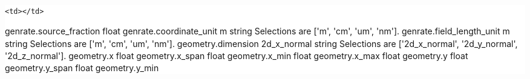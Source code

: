     <td></td>
  </tr>
  <tr>
    <td>genrate.source_fraction</td>
    <td></td>
    <td>float</td>
    <td></td>
  </tr>
  <tr>
    <td>genrate.coordinate_unit</td>
    <td>m</td>
    <td>string</td>
    <td>Selections are ['m', 'cm', 'um', 'nm'].</td>
  </tr>
  <tr>
    <td>genrate.field_length_unit</td>
    <td>m</td>
    <td>string</td>
    <td>Selections are ['m', 'cm', 'um', 'nm'].</td>
  </tr>
  <tr>
    <td>geometry.dimension</td>
    <td>2d_x_normal</td>
    <td>string</td>
    <td>Selections are ['2d_x_normal', '2d_y_normal', '2d_z_normal'].</td>
  </tr>
  <tr>
    <td>geometry.x</td>
    <td></td>
    <td>float</td>
    <td></td>
  </tr>
  <tr>
    <td>geometry.x_span</td>
    <td></td>
    <td>float</td>
    <td></td>
  </tr>
  <tr>
    <td>geometry.x_min</td>
    <td></td>
    <td>float</td>
    <td></td>
  </tr>
  <tr>
    <td>geometry.x_max</td>
    <td></td>
    <td>float</td>
    <td></td>
  </tr>
  <tr>
    <td>geometry.y</td>
    <td></td>
    <td>float</td>
    <td></td>
  </tr>
  <tr>
    <td>geometry.y_span</td>
    <td></td>
    <td>float</td>
    <td></td>
  </tr>
  <tr>
    <td>geometry.y_min</td>